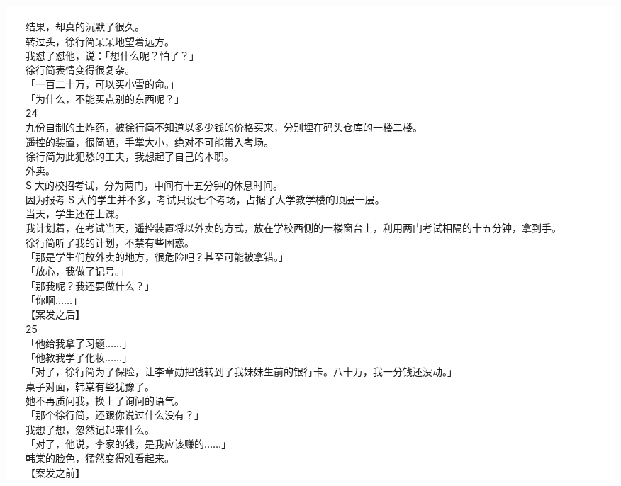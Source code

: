 <br>   
&emsp;&emsp;结果，却真的沉默了很久。  
<br>   
&emsp;&emsp;转过头，徐行简呆呆地望着远方。  
<br>   
&emsp;&emsp;我怼了怼他，说：「想什么呢？怕了？」  
<br>   
&emsp;&emsp;徐行简表情变得很复杂。  
<br>   
&emsp;&emsp;「一百二十万，可以买小雪的命。」  
<br>   
&emsp;&emsp;「为什么，不能买点别的东西呢？」  
<br>   
&emsp;&emsp;24  
<br>   
&emsp;&emsp;九份自制的土炸药，被徐行简不知道以多少钱的价格买来，分别埋在码头仓库的一楼二楼。  
<br>   
&emsp;&emsp;遥控的装置，很简陋，手掌大小，绝对不可能带入考场。  
<br>   
&emsp;&emsp;徐行简为此犯愁的工夫，我想起了自己的本职。  
<br>   
&emsp;&emsp;外卖。  
<br>   
&emsp;&emsp;S 大的校招考试，分为两门，中间有十五分钟的休息时间。  
<br>   
&emsp;&emsp;因为报考 S 大的学生并不多，考试只设七个考场，占据了大学教学楼的顶层一层。  
<br>   
&emsp;&emsp;当天，学生还在上课。  
<br>   
&emsp;&emsp;我计划着，在考试当天，遥控装置将以外卖的方式，放在学校西侧的一楼窗台上，利用两门考试相隔的十五分钟，拿到手。  
<br>   
&emsp;&emsp;徐行简听了我的计划，不禁有些困惑。  
<br>   
&emsp;&emsp;「那是学生们放外卖的地方，很危险吧？甚至可能被拿错。」  
<br>   
&emsp;&emsp;「放心，我做了记号。」  
<br>   
&emsp;&emsp;「那我呢？我还要做什么？」  
<br>   
&emsp;&emsp;「你啊……」  
<br>   
&emsp;&emsp;【案发之后】  
<br>   
&emsp;&emsp;25  
<br>   
&emsp;&emsp;「他给我拿了习题……」  
<br>   
&emsp;&emsp;「他教我学了化妆……」  
<br>   
&emsp;&emsp;「对了，徐行简为了保险，让李章勋把钱转到了我妹妹生前的银行卡。八十万，我一分钱还没动。」  
<br>   
&emsp;&emsp;桌子对面，韩棠有些犹豫了。  
<br>   
&emsp;&emsp;她不再质问我，换上了询问的语气。  
<br>   
&emsp;&emsp;「那个徐行简，还跟你说过什么没有？」  
<br>   
&emsp;&emsp;我想了想，忽然记起来什么。  
<br>   
&emsp;&emsp;「对了，他说，李家的钱，是我应该赚的……」  
<br>   
&emsp;&emsp;韩棠的脸色，猛然变得难看起来。  
<br>   
&emsp;&emsp;【案发之前】  
